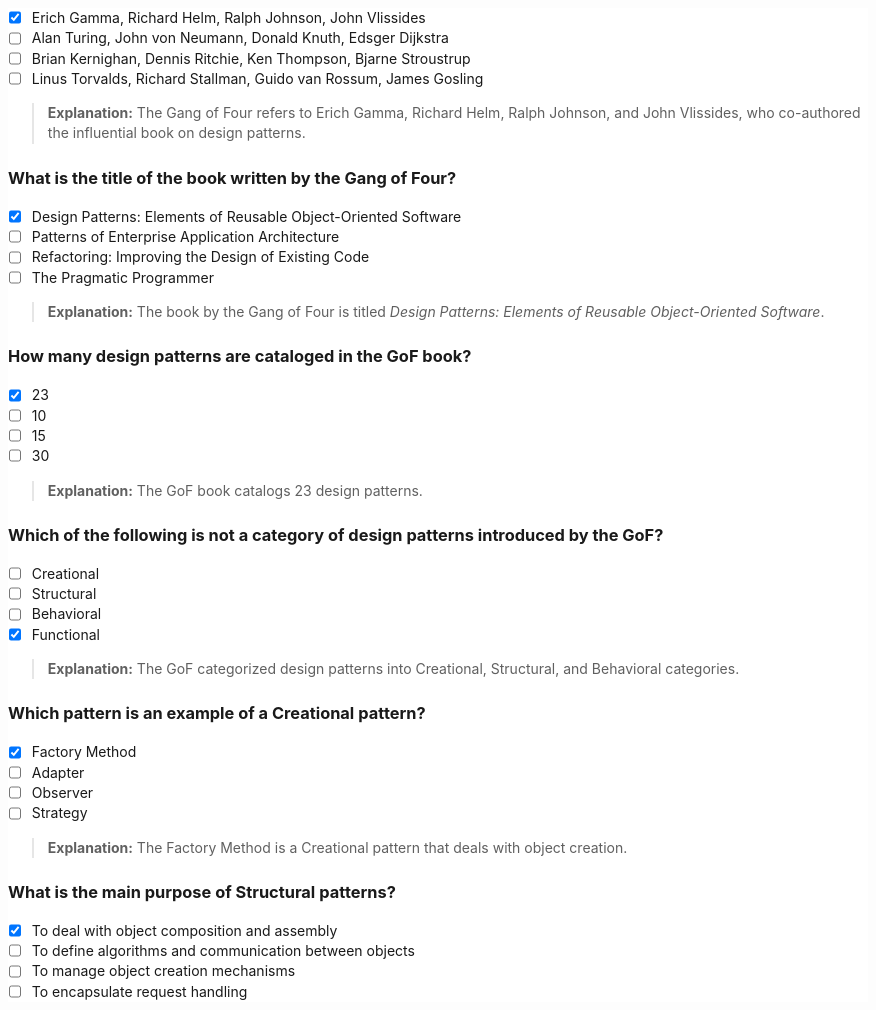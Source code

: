 - [x] Erich Gamma, Richard Helm, Ralph Johnson, John Vlissides
- [ ] Alan Turing, John von Neumann, Donald Knuth, Edsger Dijkstra
- [ ] Brian Kernighan, Dennis Ritchie, Ken Thompson, Bjarne Stroustrup
- [ ] Linus Torvalds, Richard Stallman, Guido van Rossum, James Gosling

> **Explanation:** The Gang of Four refers to Erich Gamma, Richard Helm, Ralph Johnson, and John Vlissides, who co-authored the influential book on design patterns.

### What is the title of the book written by the Gang of Four?

- [x] Design Patterns: Elements of Reusable Object-Oriented Software
- [ ] Patterns of Enterprise Application Architecture
- [ ] Refactoring: Improving the Design of Existing Code
- [ ] The Pragmatic Programmer

> **Explanation:** The book by the Gang of Four is titled *Design Patterns: Elements of Reusable Object-Oriented Software*.

### How many design patterns are cataloged in the GoF book?

- [x] 23
- [ ] 10
- [ ] 15
- [ ] 30

> **Explanation:** The GoF book catalogs 23 design patterns.

### Which of the following is not a category of design patterns introduced by the GoF?

- [ ] Creational
- [ ] Structural
- [ ] Behavioral
- [x] Functional

> **Explanation:** The GoF categorized design patterns into Creational, Structural, and Behavioral categories.

### Which pattern is an example of a Creational pattern?

- [x] Factory Method
- [ ] Adapter
- [ ] Observer
- [ ] Strategy

> **Explanation:** The Factory Method is a Creational pattern that deals with object creation.

### What is the main purpose of Structural patterns?

- [x] To deal with object composition and assembly
- [ ] To define algorithms and communication between objects
- [ ] To manage object creation mechanisms
- [ ] To encapsulate request handling

